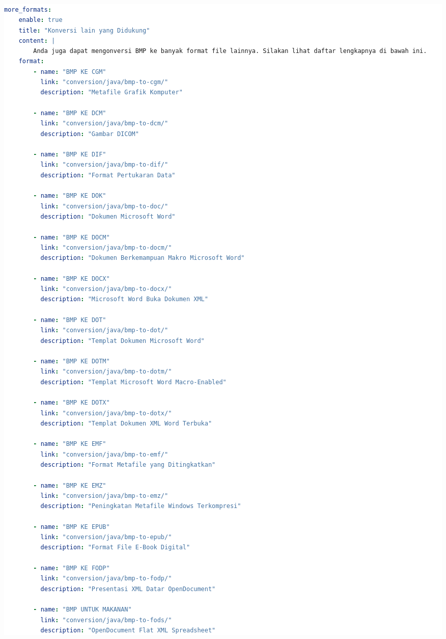 ```yaml
more_formats:
    enable: true
    title: "Konversi lain yang Didukung"
    content: |
        Anda juga dapat mengonversi BMP ke banyak format file lainnya. Silakan lihat daftar lengkapnya di bawah ini.
    format: 
        - name: "BMP KE CGM"
          link: "conversion/java/bmp-to-cgm/"
          description: "Metafile Grafik Komputer"

        - name: "BMP KE DCM"
          link: "conversion/java/bmp-to-dcm/"
          description: "Gambar DICOM"

        - name: "BMP KE DIF"
          link: "conversion/java/bmp-to-dif/"
          description: "Format Pertukaran Data"

        - name: "BMP KE DOK"
          link: "conversion/java/bmp-to-doc/"
          description: "Dokumen Microsoft Word"

        - name: "BMP KE DOCM"
          link: "conversion/java/bmp-to-docm/"
          description: "Dokumen Berkemampuan Makro Microsoft Word"

        - name: "BMP KE DOCX"
          link: "conversion/java/bmp-to-docx/"
          description: "Microsoft Word Buka Dokumen XML"

        - name: "BMP KE DOT"
          link: "conversion/java/bmp-to-dot/"
          description: "Templat Dokumen Microsoft Word"

        - name: "BMP KE DOTM"
          link: "conversion/java/bmp-to-dotm/"
          description: "Templat Microsoft Word Macro-Enabled"

        - name: "BMP KE DOTX"
          link: "conversion/java/bmp-to-dotx/"
          description: "Templat Dokumen XML Word Terbuka"

        - name: "BMP KE EMF"
          link: "conversion/java/bmp-to-emf/"
          description: "Format Metafile yang Ditingkatkan"

        - name: "BMP KE EMZ"
          link: "conversion/java/bmp-to-emz/"
          description: "Peningkatan Metafile Windows Terkompresi"

        - name: "BMP KE EPUB"
          link: "conversion/java/bmp-to-epub/"
          description: "Format File E-Book Digital"

        - name: "BMP KE FODP"
          link: "conversion/java/bmp-to-fodp/"
          description: "Presentasi XML Datar OpenDocument"

        - name: "BMP UNTUK MAKANAN"
          link: "conversion/java/bmp-to-fods/"
          description: "OpenDocument Flat XML Spreadsheet"

```